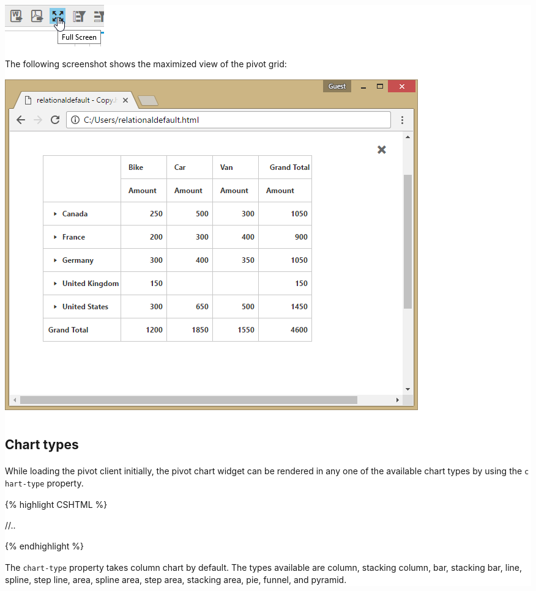 ![Full screen icon in ASP NET Core pivot client control](Layout-Customization_images/maximizeicon.png)

The following screenshot shows the maximized view of the pivot grid:

![Full screen view of ASP NET Core pivot client control](Layout-Customization_images/maximizedview.png)


## Chart types

While loading the pivot client initially, the pivot chart widget can be rendered in any one of the available chart types by using the `chart-type` property.

{% highlight CSHTML %}

<ej-pivot-client id="PivotClient1" chart-type="Column">
    //..
</ej-pivot-client>

{% endhighlight %}

The `chart-type` property takes column chart by default. The types available are column, stacking column, bar, stacking bar, line, spline, step line, area, spline area, step area, stacking area, pie, funnel, and pyramid.
